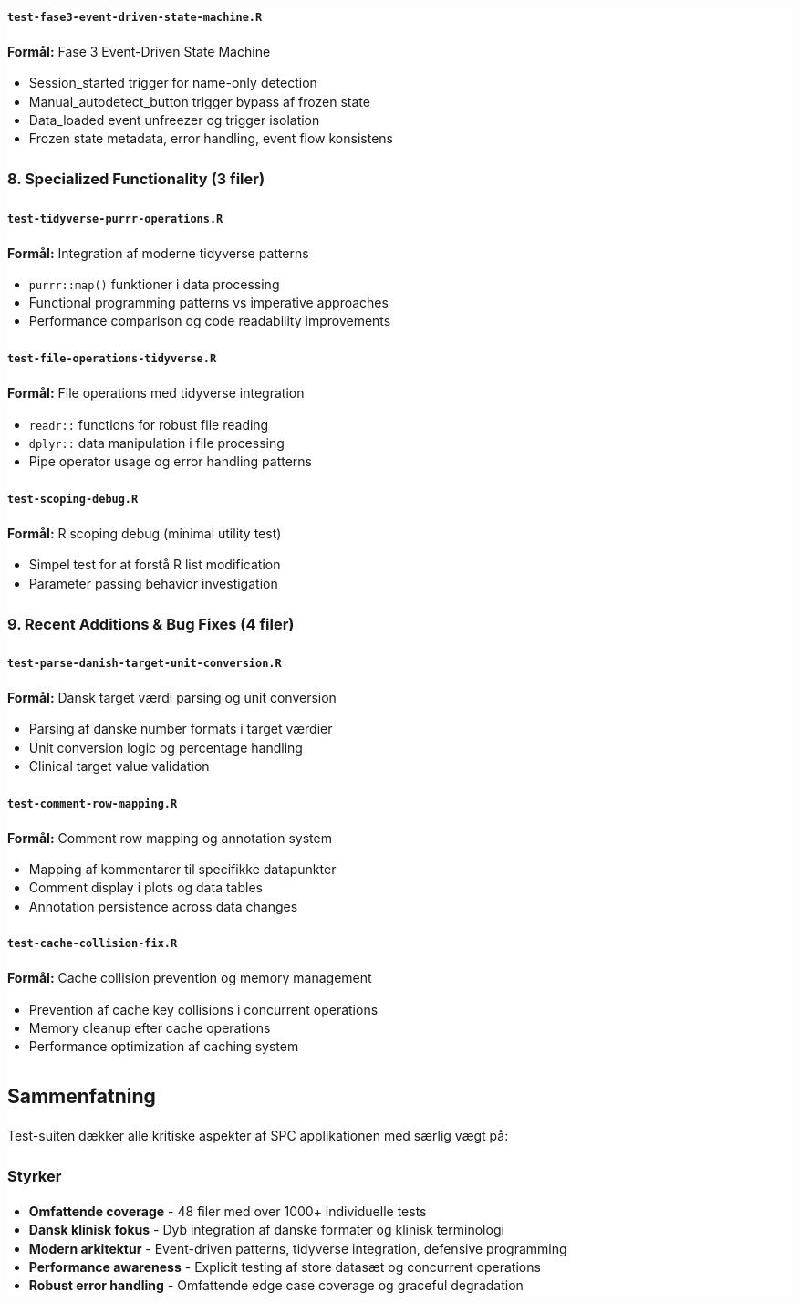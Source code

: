 #### `test-fase3-event-driven-state-machine.R`
**Formål:** Fase 3 Event-Driven State Machine
- Session_started trigger for name-only detection
- Manual_autodetect_button trigger bypass af frozen state
- Data_loaded event unfreezer og trigger isolation
- Frozen state metadata, error handling, event flow konsistens

### 8. Specialized Functionality (3 filer)

#### `test-tidyverse-purrr-operations.R`
**Formål:** Integration af moderne tidyverse patterns
- `purrr::map()` funktioner i data processing
- Functional programming patterns vs imperative approaches
- Performance comparison og code readability improvements

#### `test-file-operations-tidyverse.R`
**Formål:** File operations med tidyverse integration
- `readr::` functions for robust file reading
- `dplyr::` data manipulation i file processing
- Pipe operator usage og error handling patterns

#### `test-scoping-debug.R`
**Formål:** R scoping debug (minimal utility test)
- Simpel test for at forstå R list modification
- Parameter passing behavior investigation

### 9. Recent Additions & Bug Fixes (4 filer)

#### `test-parse-danish-target-unit-conversion.R`
**Formål:** Dansk target værdi parsing og unit conversion
- Parsing af danske number formats i target værdier
- Unit conversion logic og percentage handling
- Clinical target value validation

#### `test-comment-row-mapping.R`
**Formål:** Comment row mapping og annotation system
- Mapping af kommentarer til specifikke datapunkter
- Comment display i plots og data tables
- Annotation persistence across data changes

#### `test-cache-collision-fix.R`
**Formål:** Cache collision prevention og memory management
- Prevention af cache key collisions i concurrent operations
- Memory cleanup efter cache operations
- Performance optimization af caching system

## Sammenfatning

Test-suiten dækker alle kritiske aspekter af SPC applikationen med særlig vægt på:

### Styrker
- **Omfattende coverage** - 48 filer med over 1000+ individuelle tests
- **Dansk klinisk fokus** - Dyb integration af danske formater og klinisk terminologi
- **Modern arkitektur** - Event-driven patterns, tidyverse integration, defensive programming
- **Performance awareness** - Explicit testing af store datasæt og concurrent operations
- **Robust error handling** - Omfattende edge case coverage og graceful degradation
